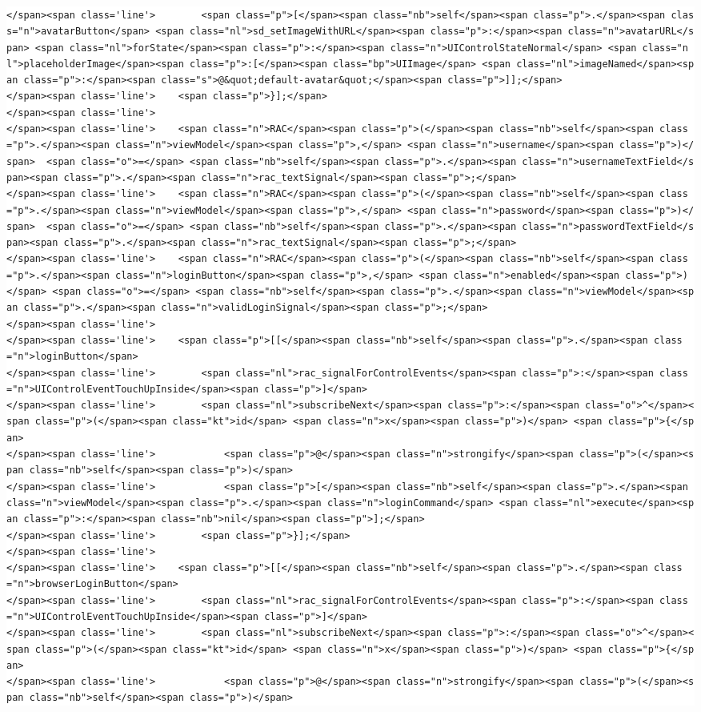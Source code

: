     </span><span class='line'>        <span class="p">[</span><span class="nb">self</span><span class="p">.</span><span class="n">avatarButton</span> <span class="nl">sd_setImageWithURL</span><span class="p">:</span><span class="n">avatarURL</span> <span class="nl">forState</span><span class="p">:</span><span class="n">UIControlStateNormal</span> <span class="nl">placeholderImage</span><span class="p">:[</span><span class="bp">UIImage</span> <span class="nl">imageNamed</span><span class="p">:</span><span class="s">@&quot;default-avatar&quot;</span><span class="p">]];</span>
    </span><span class='line'>    <span class="p">}];</span>
    </span><span class='line'>
    </span><span class='line'>    <span class="n">RAC</span><span class="p">(</span><span class="nb">self</span><span class="p">.</span><span class="n">viewModel</span><span class="p">,</span> <span class="n">username</span><span class="p">)</span>  <span class="o">=</span> <span class="nb">self</span><span class="p">.</span><span class="n">usernameTextField</span><span class="p">.</span><span class="n">rac_textSignal</span><span class="p">;</span>
    </span><span class='line'>    <span class="n">RAC</span><span class="p">(</span><span class="nb">self</span><span class="p">.</span><span class="n">viewModel</span><span class="p">,</span> <span class="n">password</span><span class="p">)</span>  <span class="o">=</span> <span class="nb">self</span><span class="p">.</span><span class="n">passwordTextField</span><span class="p">.</span><span class="n">rac_textSignal</span><span class="p">;</span>
    </span><span class='line'>    <span class="n">RAC</span><span class="p">(</span><span class="nb">self</span><span class="p">.</span><span class="n">loginButton</span><span class="p">,</span> <span class="n">enabled</span><span class="p">)</span> <span class="o">=</span> <span class="nb">self</span><span class="p">.</span><span class="n">viewModel</span><span class="p">.</span><span class="n">validLoginSignal</span><span class="p">;</span>
    </span><span class='line'>
    </span><span class='line'>    <span class="p">[[</span><span class="nb">self</span><span class="p">.</span><span class="n">loginButton</span>
    </span><span class='line'>        <span class="nl">rac_signalForControlEvents</span><span class="p">:</span><span class="n">UIControlEventTouchUpInside</span><span class="p">]</span>
    </span><span class='line'>        <span class="nl">subscribeNext</span><span class="p">:</span><span class="o">^</span><span class="p">(</span><span class="kt">id</span> <span class="n">x</span><span class="p">)</span> <span class="p">{</span>
    </span><span class='line'>            <span class="p">@</span><span class="n">strongify</span><span class="p">(</span><span class="nb">self</span><span class="p">)</span>
    </span><span class='line'>            <span class="p">[</span><span class="nb">self</span><span class="p">.</span><span class="n">viewModel</span><span class="p">.</span><span class="n">loginCommand</span> <span class="nl">execute</span><span class="p">:</span><span class="nb">nil</span><span class="p">];</span>
    </span><span class='line'>        <span class="p">}];</span>
    </span><span class='line'>
    </span><span class='line'>    <span class="p">[[</span><span class="nb">self</span><span class="p">.</span><span class="n">browserLoginButton</span>
    </span><span class='line'>        <span class="nl">rac_signalForControlEvents</span><span class="p">:</span><span class="n">UIControlEventTouchUpInside</span><span class="p">]</span>
    </span><span class='line'>        <span class="nl">subscribeNext</span><span class="p">:</span><span class="o">^</span><span class="p">(</span><span class="kt">id</span> <span class="n">x</span><span class="p">)</span> <span class="p">{</span>
    </span><span class='line'>            <span class="p">@</span><span class="n">strongify</span><span class="p">(</span><span class="nb">self</span><span class="p">)</span>

